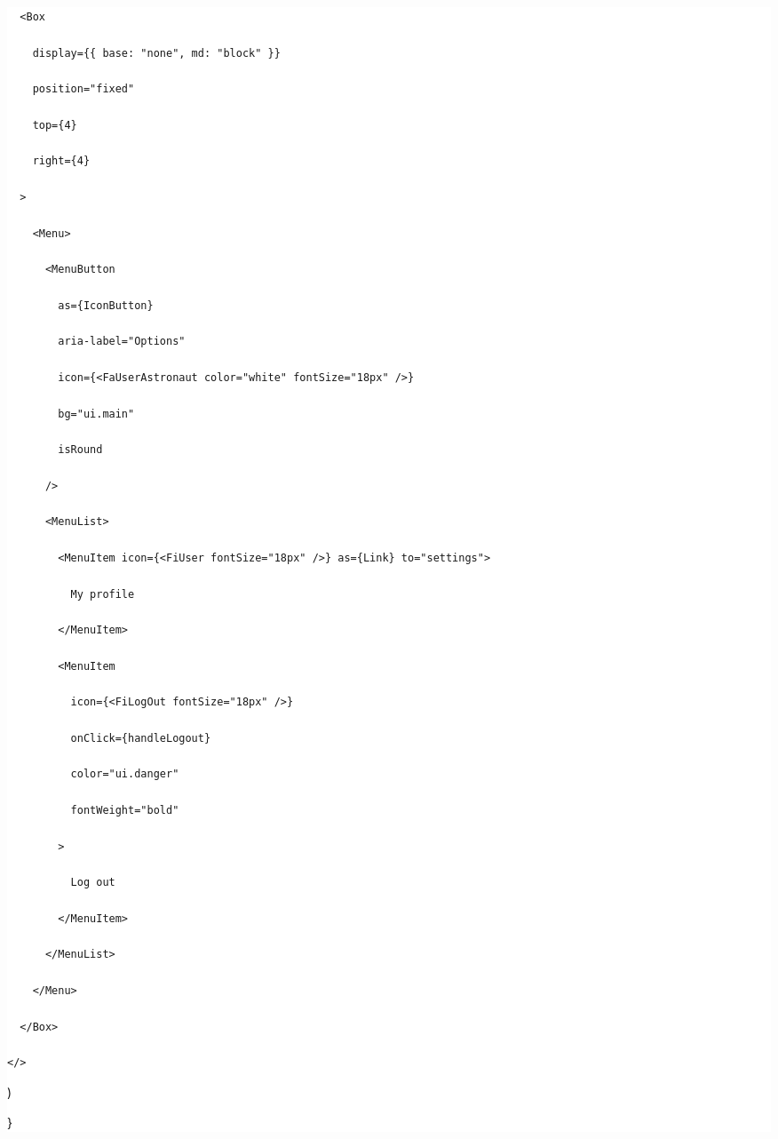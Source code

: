       <Box

        display={{ base: "none", md: "block" }}

        position="fixed"

        top={4}

        right={4}

      >

        <Menu>

          <MenuButton

            as={IconButton}

            aria-label="Options"

            icon={<FaUserAstronaut color="white" fontSize="18px" />}

            bg="ui.main"

            isRound

          />

          <MenuList>

            <MenuItem icon={<FiUser fontSize="18px" />} as={Link} to="settings">

              My profile

            </MenuItem>

            <MenuItem

              icon={<FiLogOut fontSize="18px" />}

              onClick={handleLogout}

              color="ui.danger"

              fontWeight="bold"

            >

              Log out

            </MenuItem>

          </MenuList>

        </Menu>

      </Box>

    </>

  )

}



